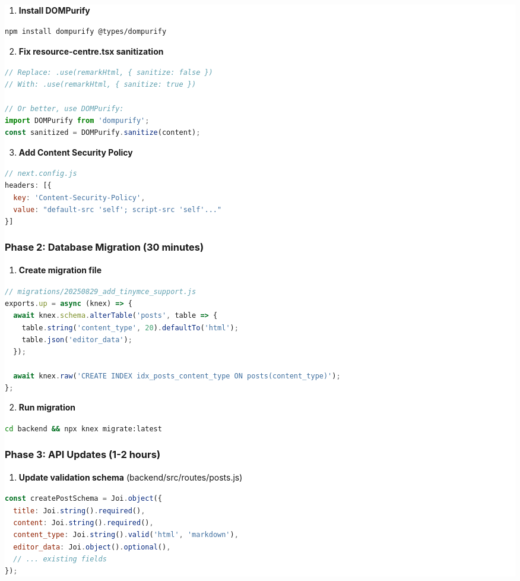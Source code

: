 1. **Install DOMPurify**
```bash
npm install dompurify @types/dompurify
```

2. **Fix resource-centre.tsx sanitization**
```typescript
// Replace: .use(remarkHtml, { sanitize: false })
// With: .use(remarkHtml, { sanitize: true })

// Or better, use DOMPurify:
import DOMPurify from 'dompurify';
const sanitized = DOMPurify.sanitize(content);
```

3. **Add Content Security Policy**
```javascript
// next.config.js
headers: [{
  key: 'Content-Security-Policy',
  value: "default-src 'self'; script-src 'self'..."
}]
```

### Phase 2: Database Migration (30 minutes)

1. **Create migration file**
```javascript
// migrations/20250829_add_tinymce_support.js
exports.up = async (knex) => {
  await knex.schema.alterTable('posts', table => {
    table.string('content_type', 20).defaultTo('html');
    table.json('editor_data');
  });
  
  await knex.raw('CREATE INDEX idx_posts_content_type ON posts(content_type)');
};
```

2. **Run migration**
```bash
cd backend && npx knex migrate:latest
```

### Phase 3: API Updates (1-2 hours)

1. **Update validation schema** (backend/src/routes/posts.js)
```javascript
const createPostSchema = Joi.object({
  title: Joi.string().required(),
  content: Joi.string().required(),
  content_type: Joi.string().valid('html', 'markdown'),
  editor_data: Joi.object().optional(),
  // ... existing fields
});
```
